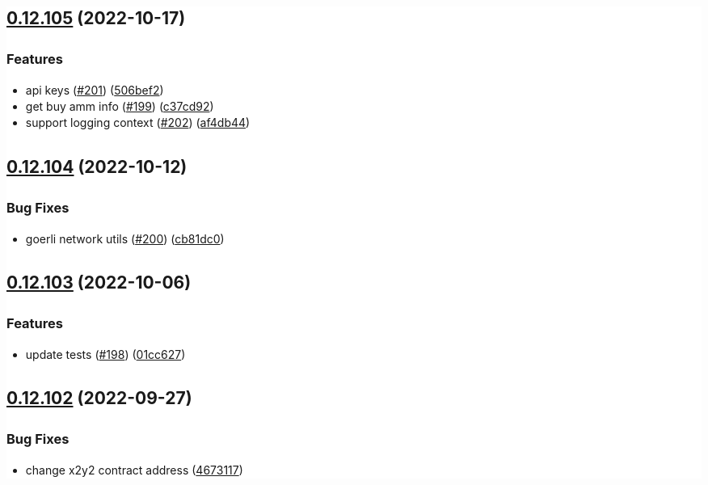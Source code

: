



## [0.12.105](https://github.com/rarible/protocol-ethereum-sdk/compare/v0.12.104...v0.12.105) (2022-10-17)


### Features

* api keys ([#201](https://github.com/rarible/protocol-ethereum-sdk/issues/201)) ([506bef2](https://github.com/rarible/protocol-ethereum-sdk/commit/506bef28a7f756dea33e7a6416aec57bb840dc68))
* get buy amm info ([#199](https://github.com/rarible/protocol-ethereum-sdk/issues/199)) ([c37cd92](https://github.com/rarible/protocol-ethereum-sdk/commit/c37cd926b102b133444c54ec5b301705ebef2cbe))
* support logging context ([#202](https://github.com/rarible/protocol-ethereum-sdk/issues/202)) ([af4db44](https://github.com/rarible/protocol-ethereum-sdk/commit/af4db44a9c6a0b8ef0298e648c16f2218ca13469))





## [0.12.104](https://github.com/rarible/protocol-ethereum-sdk/compare/v0.12.103...v0.12.104) (2022-10-12)


### Bug Fixes

* goerli network utils ([#200](https://github.com/rarible/protocol-ethereum-sdk/issues/200)) ([cb81dc0](https://github.com/rarible/protocol-ethereum-sdk/commit/cb81dc0fae87cfd52e34962ba348b66400542336))





## [0.12.103](https://github.com/rarible/protocol-ethereum-sdk/compare/v0.12.102...v0.12.103) (2022-10-06)


### Features

* update tests ([#198](https://github.com/rarible/protocol-ethereum-sdk/issues/198)) ([01cc627](https://github.com/rarible/protocol-ethereum-sdk/commit/01cc627d2c530bf78b501bcfc17712f9a01fa538))





## [0.12.102](https://github.com/rarible/ethereum-sdk/compare/v0.12.101...v0.12.102) (2022-09-27)


### Bug Fixes

* change x2y2 contract address ([4673117](https://github.com/rarible/ethereum-sdk/commit/4673117338c2d13db2f348c855949d78da57a634))
